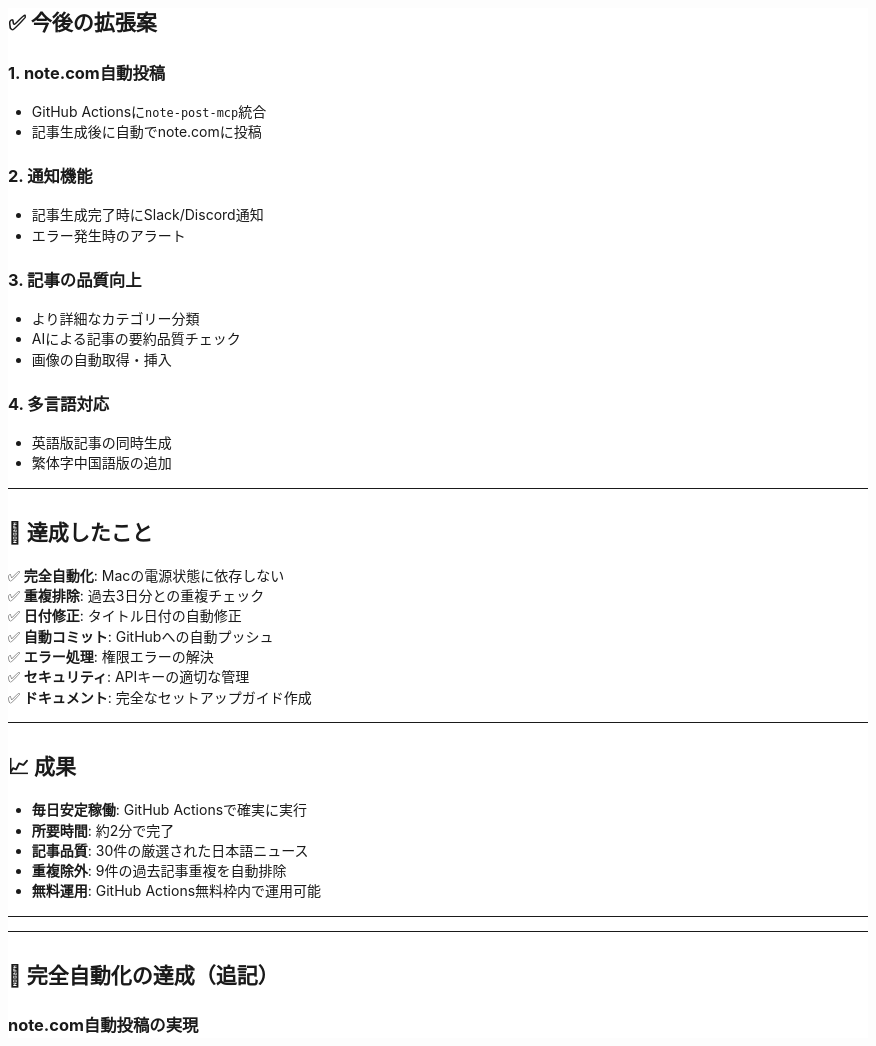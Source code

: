 ## ✅ 今後の拡張案

### 1. note.com自動投稿
- GitHub Actionsに`note-post-mcp`統合
- 記事生成後に自動でnote.comに投稿

### 2. 通知機能
- 記事生成完了時にSlack/Discord通知
- エラー発生時のアラート

### 3. 記事の品質向上
- より詳細なカテゴリー分類
- AIによる記事の要約品質チェック
- 画像の自動取得・挿入

### 4. 多言語対応
- 英語版記事の同時生成
- 繁体字中国語版の追加

---

## 🎉 達成したこと

✅ **完全自動化**: Macの電源状態に依存しない  
✅ **重複排除**: 過去3日分との重複チェック  
✅ **日付修正**: タイトル日付の自動修正  
✅ **自動コミット**: GitHubへの自動プッシュ  
✅ **エラー処理**: 権限エラーの解決  
✅ **セキュリティ**: APIキーの適切な管理  
✅ **ドキュメント**: 完全なセットアップガイド作成  

---

## 📈 成果

- **毎日安定稼働**: GitHub Actionsで確実に実行
- **所要時間**: 約2分で完了
- **記事品質**: 30件の厳選された日本語ニュース
- **重複除外**: 9件の過去記事重複を自動排除
- **無料運用**: GitHub Actions無料枠内で運用可能

---

---

## 🎉 完全自動化の達成（追記）

### note.com自動投稿の実現

